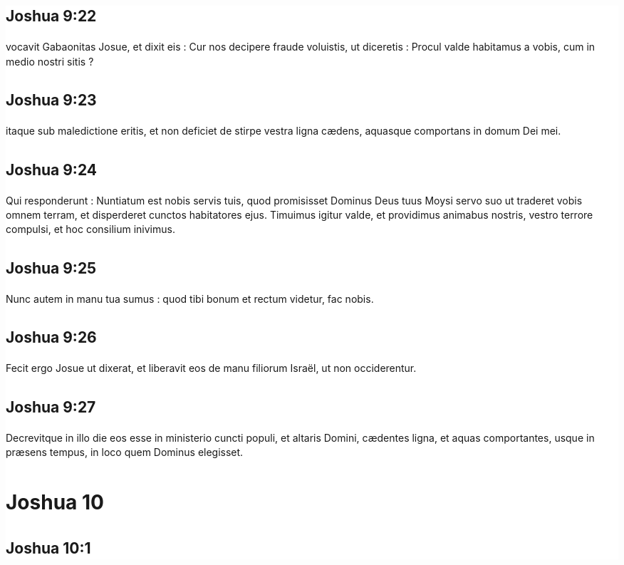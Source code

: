
<a id="org8abd9bb"></a>

## Joshua 9:22

vocavit Gabaonitas Josue, et dixit eis : Cur nos decipere fraude voluistis, ut diceretis : Procul valde habitamus a vobis, cum in medio nostri sitis ?


<a id="org8781f67"></a>

## Joshua 9:23

itaque sub maledictione eritis, et non deficiet de stirpe vestra ligna cædens, aquasque comportans in domum Dei mei.


<a id="orgebfcb69"></a>

## Joshua 9:24

Qui responderunt : Nuntiatum est nobis servis tuis, quod promisisset Dominus Deus tuus Moysi servo suo ut traderet vobis omnem terram, et disperderet cunctos habitatores ejus. Timuimus igitur valde, et providimus animabus nostris, vestro terrore compulsi, et hoc consilium inivimus.


<a id="org4c743b0"></a>

## Joshua 9:25

Nunc autem in manu tua sumus : quod tibi bonum et rectum videtur, fac nobis.


<a id="org68411df"></a>

## Joshua 9:26

Fecit ergo Josue ut dixerat, et liberavit eos de manu filiorum Israël, ut non occiderentur.


<a id="orgcc4efa8"></a>

## Joshua 9:27

Decrevitque in illo die eos esse in ministerio cuncti populi, et altaris Domini, cædentes ligna, et aquas comportantes, usque in præsens tempus, in loco quem Dominus elegisset.   


<a id="orged04d5d"></a>

# Joshua 10


<a id="org8908a72"></a>

## Joshua 10:1
